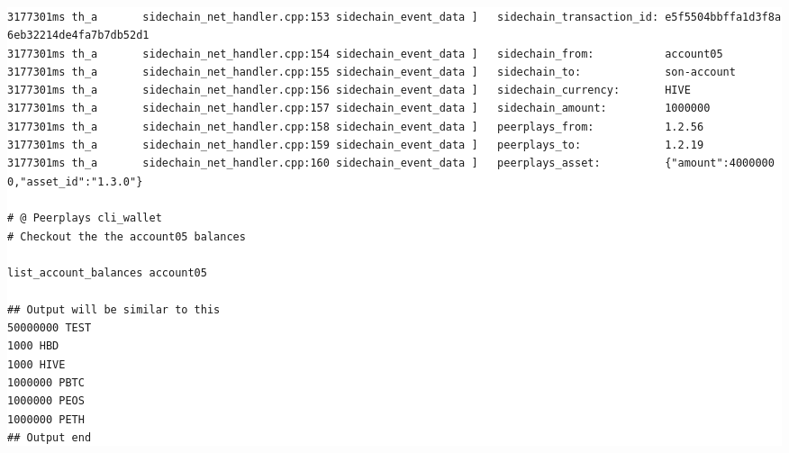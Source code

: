 ```
3177301ms th_a       sidechain_net_handler.cpp:153 sidechain_event_data ]   sidechain_transaction_id: e5f5504bbffa1d3f8a6eb32214de4fa7b7db52d1
3177301ms th_a       sidechain_net_handler.cpp:154 sidechain_event_data ]   sidechain_from:           account05
3177301ms th_a       sidechain_net_handler.cpp:155 sidechain_event_data ]   sidechain_to:             son-account
3177301ms th_a       sidechain_net_handler.cpp:156 sidechain_event_data ]   sidechain_currency:       HIVE
3177301ms th_a       sidechain_net_handler.cpp:157 sidechain_event_data ]   sidechain_amount:         1000000
3177301ms th_a       sidechain_net_handler.cpp:158 sidechain_event_data ]   peerplays_from:           1.2.56
3177301ms th_a       sidechain_net_handler.cpp:159 sidechain_event_data ]   peerplays_to:             1.2.19
3177301ms th_a       sidechain_net_handler.cpp:160 sidechain_event_data ]   peerplays_asset:          {"amount":40000000,"asset_id":"1.3.0"}

# @ Peerplays cli_wallet
# Checkout the the account05 balances

list_account_balances account05

## Output will be similar to this
50000000 TEST
1000 HBD
1000 HIVE
1000000 PBTC
1000000 PEOS
1000000 PETH
## Output end
```










































